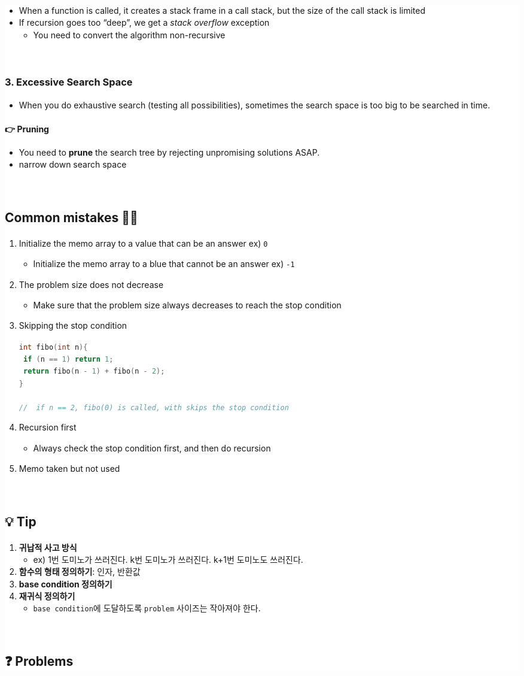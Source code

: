- When a function is called, it creates a stack frame in a call stack, but the size of the call stack is limited
- If recursion goes too “deep”, we get a _stack overflow_ exception
  - You need to convert the algorithm non-recursive

<br/>

### 3. Excessive Search Space

- When you do exhaustive search (testing all possibilities), sometimes the search space is too big to be searched in time.

#### 👉 Pruning

- You need to **prune** the search tree by rejecting unpromising solutions ASAP.
- narrow down search space

<br/>

## Common mistakes 🤦‍♀️

1. Initialize the memo array to a value that can be an answer ex) `0`

   - Initialize the memo array to a blue that cannot be an answer ex) `-1`

2. The problem size does not decrease
   - Make sure that the problem size always decreases to reach the stop condition
3. Skipping the stop condition

   ```c
   int fibo(int n){
   	if (n == 1) return 1;
   	return fibo(n - 1) + fibo(n - 2);
   }

   //  if n == 2, fibo(0) is called, with skips the stop condition
   ```

4. Recursion first
   - Always check the stop condition first, and then do recursion
5. Memo taken but not used

<br/>

## 💡 Tip

1. **귀납적 사고 방식**
   - ex) 1번 도미노가 쓰러진다. k번 도미노가 쓰러진다. k+1번 도미노도 쓰러진다.
2. **함수의 형태 정의하기**: 인자, 반환값
3. **base condition 정의하기**
4. **재귀식 정의하기**
   - `base condition`에 도달하도록 `problem` 사이즈는 작아져야 한다.

<br/>

## ❓ Problems
